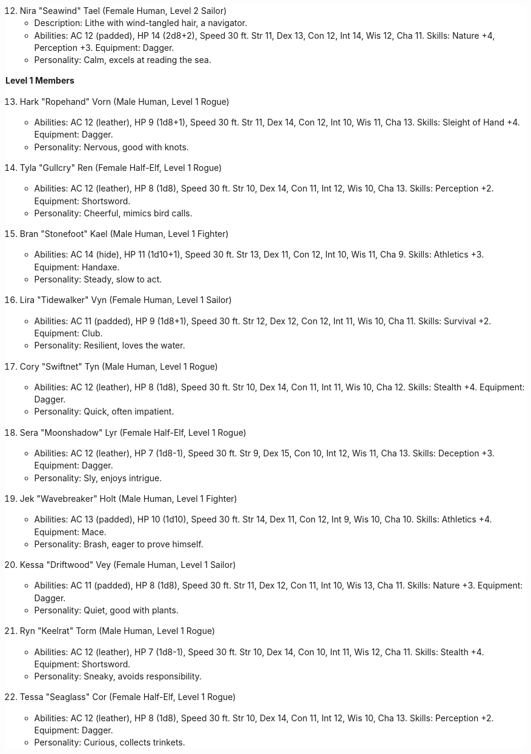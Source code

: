 12. Nira "Seawind" Tael (Female Human, Level 2 Sailor)
	- Description: Lithe with wind-tangled hair, a navigator.
	- Abilities: AC 12 (padded), HP 14 (2d8+2), Speed 30 ft. Str 11, Dex 13, Con 12, Int 14, Wis 12, Cha 11. Skills: Nature +4, Perception +3. Equipment: Dagger.
	- Personality: Calm, excels at reading the sea.

**Level 1 Members**

13. Hark "Ropehand" Vorn (Male Human, Level 1 Rogue)
	- Abilities: AC 12 (leather), HP 9 (1d8+1), Speed 30 ft. Str 11, Dex 14, Con 12, Int 10, Wis 11, Cha 13. Skills: Sleight of Hand +4. Equipment: Dagger.
	- Personality: Nervous, good with knots.

14. Tyla "Gullcry" Ren (Female Half-Elf, Level 1 Rogue)
	- Abilities: AC 12 (leather), HP 8 (1d8), Speed 30 ft. Str 10, Dex 14, Con 11, Int 12, Wis 10, Cha 13. Skills: Perception +2. Equipment: Shortsword.
	- Personality: Cheerful, mimics bird calls.

15. Bran "Stonefoot" Kael (Male Human, Level 1 Fighter)
	- Abilities: AC 14 (hide), HP 11 (1d10+1), Speed 30 ft. Str 13, Dex 11, Con 12, Int 10, Wis 11, Cha 9. Skills: Athletics +3. Equipment: Handaxe.
	- Personality: Steady, slow to act.

16. Lira "Tidewalker" Vyn (Female Human, Level 1 Sailor)
	- Abilities: AC 11 (padded), HP 9 (1d8+1), Speed 30 ft. Str 12, Dex 12, Con 12, Int 11, Wis 10, Cha 11. Skills: Survival +2. Equipment: Club.
	- Personality: Resilient, loves the water.

17. Cory "Swiftnet" Tyn (Male Human, Level 1 Rogue)
	- Abilities: AC 12 (leather), HP 8 (1d8), Speed 30 ft. Str 10, Dex 14, Con 11, Int 11, Wis 10, Cha 12. Skills: Stealth +4. Equipment: Dagger.
	- Personality: Quick, often impatient.

18. Sera "Moonshadow" Lyr (Female Half-Elf, Level 1 Rogue)
	- Abilities: AC 12 (leather), HP 7 (1d8-1), Speed 30 ft. Str 9, Dex 15, Con 10, Int 12, Wis 11, Cha 13. Skills: Deception +3. Equipment: Dagger.
	- Personality: Sly, enjoys intrigue.

19. Jek "Wavebreaker" Holt (Male Human, Level 1 Fighter)
	- Abilities: AC 13 (padded), HP 10 (1d10), Speed 30 ft. Str 14, Dex 11, Con 12, Int 9, Wis 10, Cha 10. Skills: Athletics +4. Equipment: Mace.
	- Personality: Brash, eager to prove himself.

20. Kessa "Driftwood" Vey (Female Human, Level 1 Sailor)
	- Abilities: AC 11 (padded), HP 8 (1d8), Speed 30 ft. Str 11, Dex 12, Con 11, Int 10, Wis 13, Cha 11. Skills: Nature +3. Equipment: Dagger.
	- Personality: Quiet, good with plants.

21. Ryn "Keelrat" Torm (Male Human, Level 1 Rogue)
	- Abilities: AC 12 (leather), HP 7 (1d8-1), Speed 30 ft. Str 10, Dex 14, Con 10, Int 11, Wis 12, Cha 11. Skills: Stealth +4. Equipment: Shortsword.
	- Personality: Sneaky, avoids responsibility.

22. Tessa "Seaglass" Cor (Female Half-Elf, Level 1 Rogue)
	- Abilities: AC 12 (leather), HP 8 (1d8), Speed 30 ft. Str 10, Dex 14, Con 11, Int 12, Wis 10, Cha 13. Skills: Perception +2. Equipment: Dagger.
	- Personality: Curious, collects trinkets.
